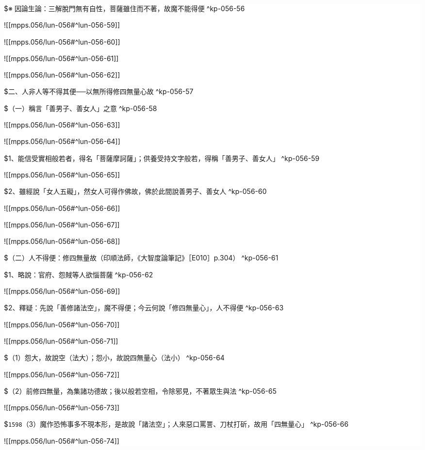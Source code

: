  $※ 因論生論：三解脫門無有自性，菩薩雖住而不著，故魔不能得便 ^kp-056-56

![[mpps.056/lun-056#^lun-056-59]]

![[mpps.056/lun-056#^lun-056-60]]

![[mpps.056/lun-056#^lun-056-61]]

![[mpps.056/lun-056#^lun-056-62]]

 $二、人非人等不得其便──以無所得修四無量心故 ^kp-056-57

 $（一）稱言「善男子、善女人」之意 ^kp-056-58

![[mpps.056/lun-056#^lun-056-63]]

![[mpps.056/lun-056#^lun-056-64]]

 $1、能信受實相般若者，得名「菩薩摩訶薩」；供養受持文字般若，得稱「善男子、善女人」 ^kp-056-59

![[mpps.056/lun-056#^lun-056-65]]

 $2、雖經說「女人五礙」，然女人可得作佛故，佛於此間說善男子、善女人 ^kp-056-60

![[mpps.056/lun-056#^lun-056-66]]

![[mpps.056/lun-056#^lun-056-67]]

![[mpps.056/lun-056#^lun-056-68]]

 $（二）人不得便：修四無量故（印順法師，《大智度論筆記》［E010］p.304） ^kp-056-61

 $1、略說：官府、怨賊等人欲惱菩薩 ^kp-056-62

![[mpps.056/lun-056#^lun-056-69]]

 $2、釋疑：先說「善修諸法空」，魔不得便；今云何說「修四無量心」，人不得便 ^kp-056-63

![[mpps.056/lun-056#^lun-056-70]]

![[mpps.056/lun-056#^lun-056-71]]

 $（1）怨大，故說空（法大）；怨小，故說四無量心（法小） ^kp-056-64

![[mpps.056/lun-056#^lun-056-72]]

 $（2）前修四無量，為集諸功德故；後以般若空相，令除邪見，不著眾生與法 ^kp-056-65

![[mpps.056/lun-056#^lun-056-73]]

 $`1598`（3）魔作恐怖事多不現本形，是故說「諸法空」；人來惡口罵詈、刀杖打斫，故用「四無量心」 ^kp-056-66

![[mpps.056/lun-056#^lun-056-74]]
